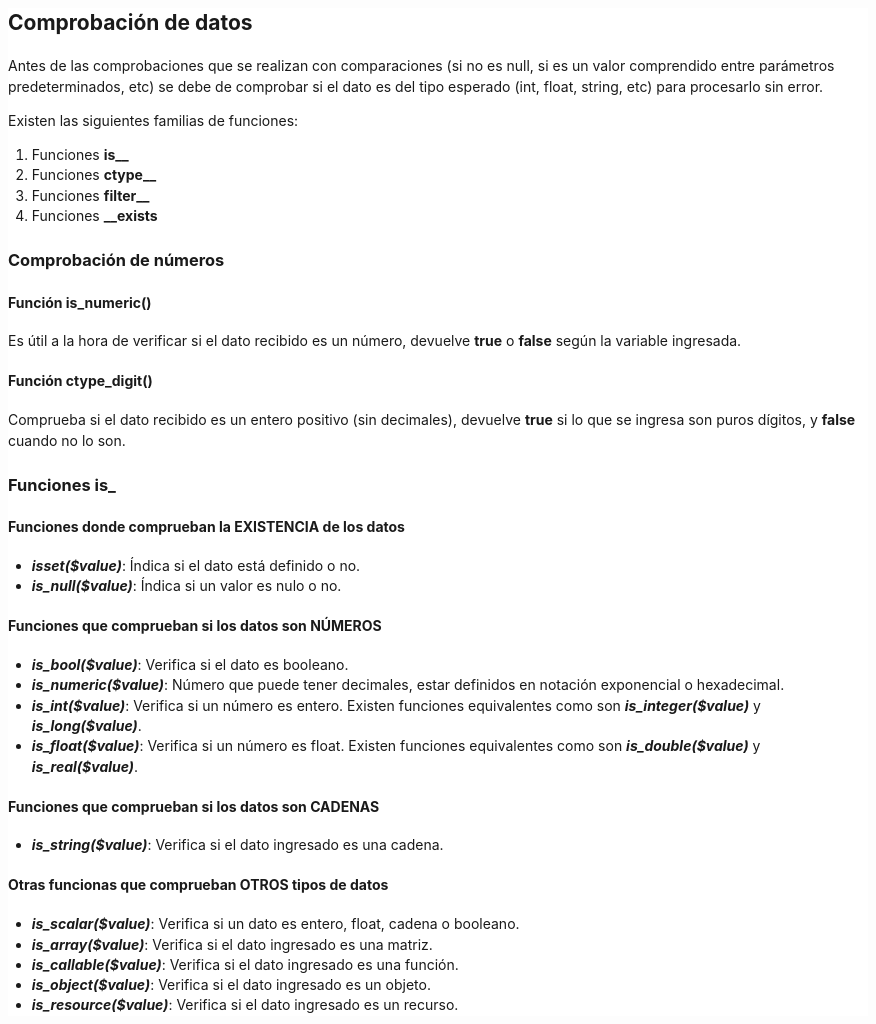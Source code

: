 ## Comprobación de datos

Antes de las comprobaciones que se realizan con comparaciones (si no es null, si es un valor comprendido entre parámetros predeterminados, etc) se debe de comprobar si el dato es del tipo esperado (int, float, string, etc) para procesarlo sin error.

Existen las siguientes familias de funciones:

1. Funciones **is\_\_**
2. Funciones **ctype\_\_**
3. Funciones **filter\_\_**
4. Funciones **\_\_exists**

### Comprobación de números

#### Función is_numeric()

Es útil a la hora de verificar si el dato recibido es un número, devuelve **true** o **false** según la variable ingresada.

#### Función ctype_digit()

Comprueba si el dato recibido es un entero positivo (sin decimales), devuelve **true** si lo que se ingresa son puros dígitos, y **false** cuando no lo son.

### Funciones is\_

#### Funciones donde comprueban la EXISTENCIA de los datos

- **_isset($value)_**: Índica si el dato está definido o no.
- **_is_null($value)_**: Índica si un valor es nulo o no.

#### Funciones que comprueban si los datos son NÚMEROS

- **_is_bool($value)_**: Verifica si el dato es booleano.
- **_is_numeric($value)_**: Número que puede tener decimales, estar definidos en notación exponencial o hexadecimal.
- **_is_int($value)_**: Verifica si un número es entero. Existen funciones equivalentes como son **_is_integer(\$value)_** y **_is_long(\$value)_**.
- **_is_float($value)_**: Verifica si un número es float. Existen funciones equivalentes como son **_is_double(\$value)_** y **_is_real(\$value)_**.

#### Funciones que comprueban si los datos son CADENAS

- **_is_string($value)_**: Verifica si el dato ingresado es una cadena.

#### Otras funcionas que comprueban OTROS tipos de datos

- **_is_scalar($value)_**: Verifica si un dato es entero, float, cadena o booleano.
- **_is_array($value)_**: Verifica si el dato ingresado es una matriz.
- **_is_callable($value)_**: Verifica si el dato ingresado es una función.
- **_is_object($value)_**: Verifica si el dato ingresado es un objeto.
- **_is_resource($value)_**: Verifica si el dato ingresado es un recurso.
